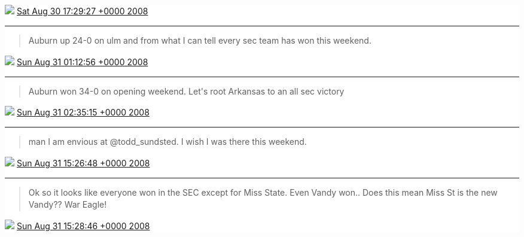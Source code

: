 <img src="media/tweet.ico" width="12" /> [Sat Aug 30 17:29:27 +0000 2008](https://twitter.com/nhudson/status/904130393)

----

> Auburn up 24-0 on ulm and from what I can tell every sec team has won this weekend.

<img src="media/tweet.ico" width="12" /> [Sun Aug 31 01:12:56 +0000 2008](https://twitter.com/nhudson/status/904432492)

----

> Auburn won 34-0 on opening weekend. Let's root Arkansas to an all sec victory

<img src="media/tweet.ico" width="12" /> [Sun Aug 31 02:35:15 +0000 2008](https://twitter.com/nhudson/status/904485969)

----

> man I am envious at @todd_sundsted.  I wish I was there this weekend.

<img src="media/tweet.ico" width="12" /> [Sun Aug 31 15:26:48 +0000 2008](https://twitter.com/nhudson/status/904874450)

----

> Ok so it looks like everyone won in the SEC except for Miss State.  Even Vandy won.. Does this mean Miss St is the new Vandy?? War Eagle!

<img src="media/tweet.ico" width="12" /> [Sun Aug 31 15:28:46 +0000 2008](https://twitter.com/nhudson/status/904875869)